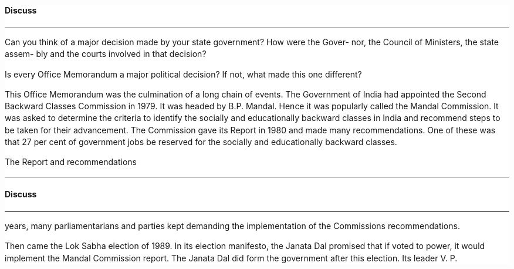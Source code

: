 #### Discuss

---

Can you think of a major decision made by
your state government? How were the Gover-
nor, the Council of Ministers, the state assem-
bly and the courts involved in that decision?

Is every Office
Memorandum a
major political
decision? If not,
what made this
one different?

This Office Memorandum was the
culmination of a long chain of
events. The Government of India had
appointed the Second Backward
Classes Commission in 1979. It was
headed by B.P. Mandal. Hence it was
popularly called the Mandal
Commission. It was asked to
determine the criteria to identify the
socially and educationally backward
classes in India and recommend
steps to be taken for their
advancement. The Commission gave
its Report in 1980 and made many
recommendations. One of these was
that 27 per cent of government jobs
be reserved for the socially and
educationally backward classes.

The Report and recommendations

---
#### Discuss

---

years, many
parliamentarians and parties kept
demanding the implementation of
the Commissions recommendations.

Then came the Lok Sabha election
of 1989. In its election manifesto,
the Janata Dal promised that if voted
to power, it would implement the
Mandal Commission report. The
Janata Dal did form the government
after this election. Its leader V. P.
